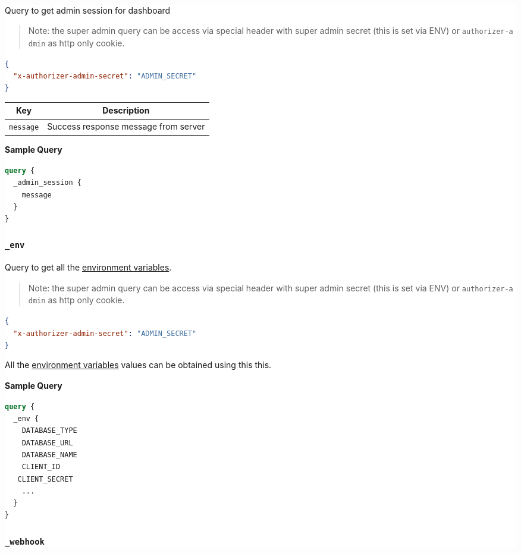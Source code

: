 Query to get admin session for dashboard

> Note: the super admin query can be access via special header with super admin secret (this is set via ENV) or `authorizer-admin` as http only cookie.

```json
{
  "x-authorizer-admin-secret": "ADMIN_SECRET"
}
```

| Key       | Description                          |
| --------- | ------------------------------------ |
| `message` | Success response message from server |

**Sample Query**

```graphql
query {
  _admin_session {
    message
  }
}
```

### `_env`

Query to get all the [environment variables](/core/env).

> Note: the super admin query can be access via special header with super admin secret (this is set via ENV) or `authorizer-admin` as http only cookie.

```json
{
  "x-authorizer-admin-secret": "ADMIN_SECRET"
}
```

All the [environment variables](/core/env) values can be obtained using this this.

**Sample Query**

```graphql
query {
  _env {
    DATABASE_TYPE
    DATABASE_URL
    DATABASE_NAME
    CLIENT_ID
   CLIENT_SECRET
    ...
  }
}
```

### `_webhook`
